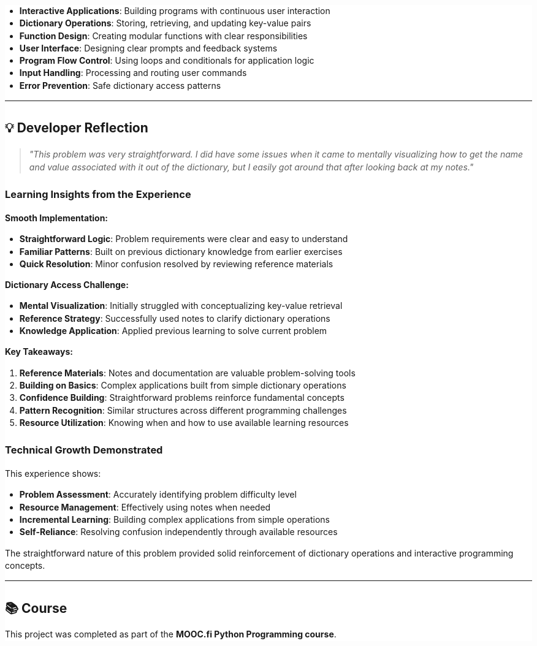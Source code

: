 * **Interactive Applications**: Building programs with continuous user interaction
* **Dictionary Operations**: Storing, retrieving, and updating key-value pairs
* **Function Design**: Creating modular functions with clear responsibilities
* **User Interface**: Designing clear prompts and feedback systems
* **Program Flow Control**: Using loops and conditionals for application logic
* **Input Handling**: Processing and routing user commands
* **Error Prevention**: Safe dictionary access patterns

---

## 💡 Developer Reflection

> *"This problem was very straightforward. I did have some issues when it came to mentally visualizing how to get the name and value associated with it out of the dictionary, but I easily got around that after looking back at my notes."*

### **Learning Insights from the Experience**

**Smooth Implementation:**
- **Straightforward Logic**: Problem requirements were clear and easy to understand
- **Familiar Patterns**: Built on previous dictionary knowledge from earlier exercises
- **Quick Resolution**: Minor confusion resolved by reviewing reference materials

**Dictionary Access Challenge:**
- **Mental Visualization**: Initially struggled with conceptualizing key-value retrieval
- **Reference Strategy**: Successfully used notes to clarify dictionary operations
- **Knowledge Application**: Applied previous learning to solve current problem

**Key Takeaways:**
1. **Reference Materials**: Notes and documentation are valuable problem-solving tools
2. **Building on Basics**: Complex applications built from simple dictionary operations
3. **Confidence Building**: Straightforward problems reinforce fundamental concepts
4. **Pattern Recognition**: Similar structures across different programming challenges
5. **Resource Utilization**: Knowing when and how to use available learning resources

### **Technical Growth Demonstrated**
This experience shows:
- **Problem Assessment**: Accurately identifying problem difficulty level
- **Resource Management**: Effectively using notes when needed
- **Incremental Learning**: Building complex applications from simple operations
- **Self-Reliance**: Resolving confusion independently through available resources

The straightforward nature of this problem provided solid reinforcement of dictionary operations and interactive programming concepts.

---

## 📚 Course

This project was completed as part of the **MOOC.fi Python Programming course**.
